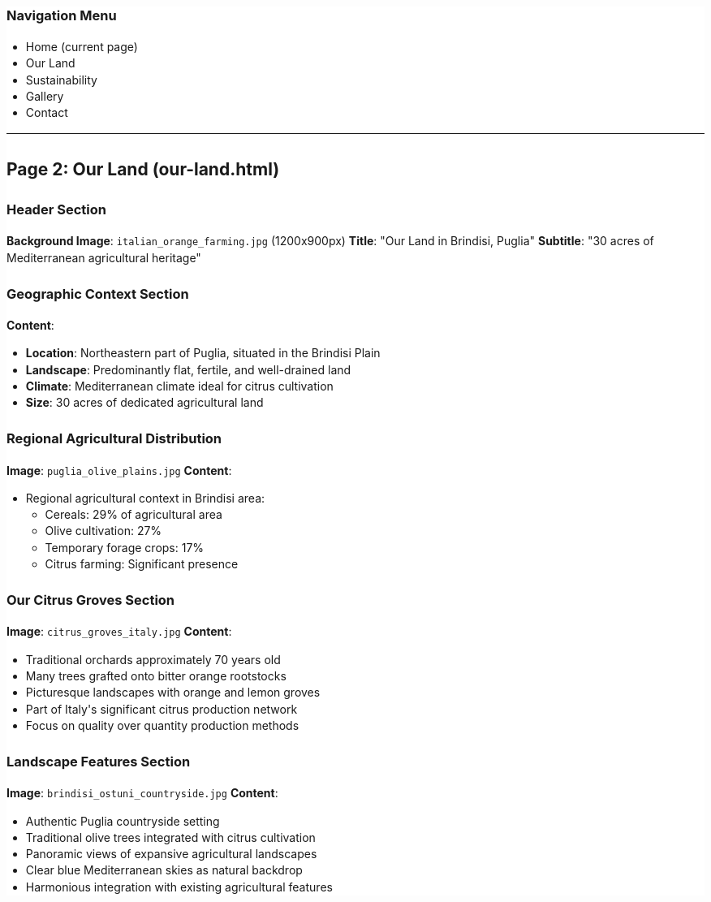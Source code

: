 ### Navigation Menu
- Home (current page)
- Our Land
- Sustainability
- Gallery
- Contact

---

## Page 2: Our Land (our-land.html)

### Header Section
**Background Image**: `italian_orange_farming.jpg` (1200x900px)
**Title**: "Our Land in Brindisi, Puglia"
**Subtitle**: "30 acres of Mediterranean agricultural heritage"

### Geographic Context Section
**Content**:
- **Location**: Northeastern part of Puglia, situated in the Brindisi Plain
- **Landscape**: Predominantly flat, fertile, and well-drained land
- **Climate**: Mediterranean climate ideal for citrus cultivation
- **Size**: 30 acres of dedicated agricultural land

### Regional Agricultural Distribution
**Image**: `puglia_olive_plains.jpg`
**Content**:
- Regional agricultural context in Brindisi area:
  - Cereals: 29% of agricultural area
  - Olive cultivation: 27%
  - Temporary forage crops: 17%
  - Citrus farming: Significant presence

### Our Citrus Groves Section
**Image**: `citrus_groves_italy.jpg`
**Content**:
- Traditional orchards approximately 70 years old
- Many trees grafted onto bitter orange rootstocks
- Picturesque landscapes with orange and lemon groves
- Part of Italy's significant citrus production network
- Focus on quality over quantity production methods

### Landscape Features Section
**Image**: `brindisi_ostuni_countryside.jpg`
**Content**:
- Authentic Puglia countryside setting
- Traditional olive trees integrated with citrus cultivation
- Panoramic views of expansive agricultural landscapes
- Clear blue Mediterranean skies as natural backdrop
- Harmonious integration with existing agricultural features
